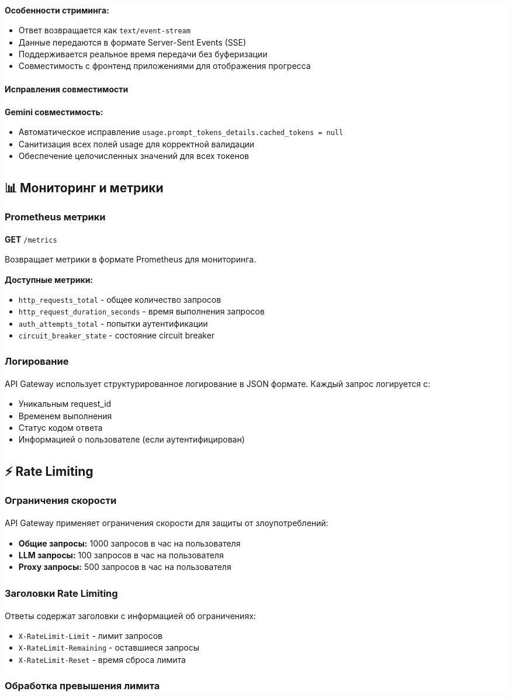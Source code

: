 **Особенности стриминга:**
- Ответ возвращается как `text/event-stream`
- Данные передаются в формате Server-Sent Events (SSE)
- Поддерживается реальное время передачи без буферизации
- Совместимость с фронтенд приложениями для отображения прогресса

#### Исправления совместимости

**Gemini совместимость:**
- Автоматическое исправление `usage.prompt_tokens_details.cached_tokens = null`
- Санитизация всех полей usage для корректной валидации
- Обеспечение целочисленных значений для всех токенов

## 📊 Мониторинг и метрики

### Prometheus метрики
**GET** `/metrics`

Возвращает метрики в формате Prometheus для мониторинга.

**Доступные метрики:**
- `http_requests_total` - общее количество запросов
- `http_request_duration_seconds` - время выполнения запросов
- `auth_attempts_total` - попытки аутентификации
- `circuit_breaker_state` - состояние circuit breaker

### Логирование

API Gateway использует структурированное логирование в JSON формате. Каждый запрос логируется с:
- Уникальным request_id
- Временем выполнения
- Статус кодом ответа
- Информацией о пользователе (если аутентифицирован)

## ⚡ Rate Limiting

### Ограничения скорости

API Gateway применяет ограничения скорости для защиты от злоупотреблений:

- **Общие запросы:** 1000 запросов в час на пользователя
- **LLM запросы:** 100 запросов в час на пользователя
- **Proxy запросы:** 500 запросов в час на пользователя

### Заголовки Rate Limiting

Ответы содержат заголовки с информацией об ограничениях:
- `X-RateLimit-Limit` - лимит запросов
- `X-RateLimit-Remaining` - оставшиеся запросы
- `X-RateLimit-Reset` - время сброса лимита

### Обработка превышения лимита
